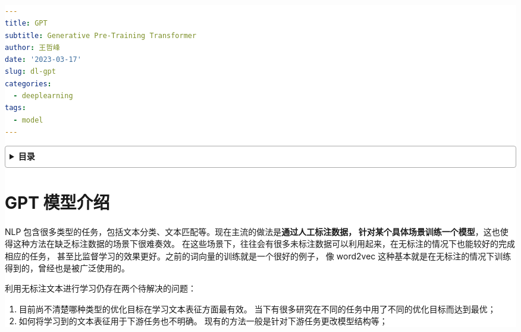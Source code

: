 ```yaml
---
title: GPT
subtitle: Generative Pre-Training Transformer
author: 王哲峰
date: '2023-03-17'
slug: dl-gpt
categories:
  - deeplearning
tags:
  - model
---
```


<style>
details {
    border: 1px solid #aaa;
    border-radius: 4px;
    padding: .5em .5em 0;
}
summary {
    font-weight: bold;
    margin: -.5em -.5em 0;
    padding: .5em;
}
details[open] {
    padding: .5em;
}
details[open] summary {
    border-bottom: 1px solid #aaa;
    margin-bottom: .5em;
}
img {
    pointer-events: none;
}
</style>

<details><summary>目录</summary></details><p></p>

# GPT 模型介绍

NLP 包含很多类型的任务，包括文本分类、文本匹配等。现在主流的做法是**通过人工标注数据，
针对某个具体场景训练一个模型**，这也使得这种方法在缺乏标注数据的场景下很难奏效。
在这些场景下，往往会有很多未标注数据可以利用起来，在无标注的情况下也能较好的完成相应的任务，
甚至比监督学习的效果更好。之前的词向量的训练就是一个很好的例子，
像 word2vec 这种基本就是在无标注的情况下训练得到的，曾经也是被广泛使用的。

利用无标注文本进行学习仍存在两个待解决的问题：

1. 目前尚不清楚哪种类型的优化目标在学习文本表征方面最有效。
   当下有很多研究在不同的任务中用了不同的优化目标而达到最优；
2. 如何将学习到的文本表征用于下游任务也不明确。
   现有的方法一般是针对下游任务更改模型结构等；
